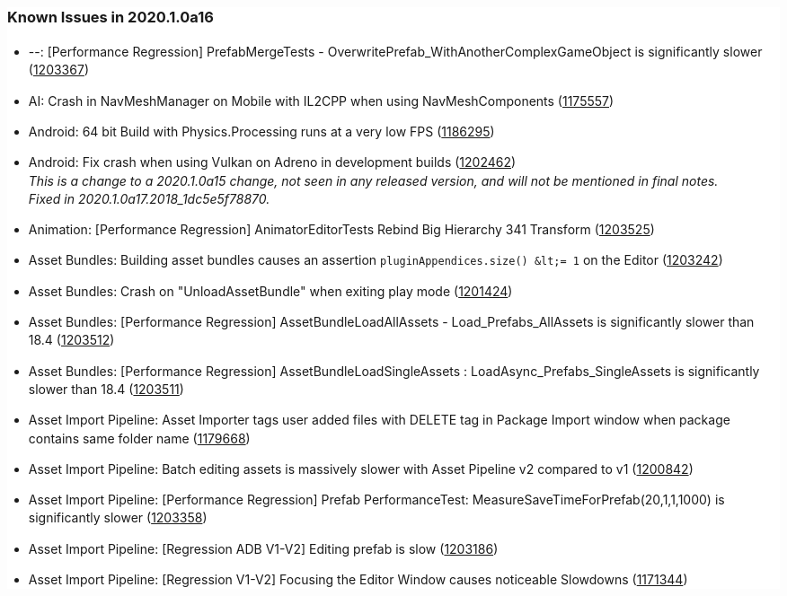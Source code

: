 ### Known Issues in 2020.1.0a16

*   \--: \[Performance Regression\] PrefabMergeTests - OverwritePrefab\_WithAnotherComplexGameObject is significantly slower ([1203367](https://issuetracker.unity3d.com/issues/performance-regression-prefabmergetests-overwriteprefab-withanothercomplexgameobject-is-significantly-slower))
    
*   AI: Crash in NavMeshManager on Mobile with IL2CPP when using NavMeshComponents ([1175557](https://issuetracker.unity3d.com/issues/crash-in-navmeshmanager-on-mobile-with-il2cpp))
    
*   Android: 64 bit Build with Physics.Processing runs at a very low FPS ([1186295](https://issuetracker.unity3d.com/issues/a-build-runs-at-a-very-low-fps-from-3-to-5-fps-on-huawei-mate-20-pro-when-the-project-is-built-with-64-bit-architecture))
    
*   Android: Fix crash when using Vulkan on Adreno in development builds ([1202462](https://issuetracker.unity3d.com/issues/android-app-crash-on-start-a6xcommandbuffer-determinerendermode-unsigned-int))  
    _This is a change to a 2020.1.0a15 change, not seen in any released version, and will not be mentioned in final notes._  
    _Fixed in 2020.1.0a17.2018\_1dc5e5f78870._
    
*   Animation: \[Performance Regression\] AnimatorEditorTests Rebind Big Hierarchy 341 Transform ([1203525](https://issuetracker.unity3d.com/issues/animatoreditortests-test-rebind-big-hierarchy-341-transform))
    
*   Asset Bundles: Building asset bundles causes an assertion `pluginAppendices.size() &lt;= 1` on the Editor ([1203242](https://issuetracker.unity3d.com/issues/building-asset-bundles-causes-an-assertion-pluginappendices-dot-size-equals-1-on-the-editor))
    
*   Asset Bundles: Crash on "UnloadAssetBundle" when exiting play mode ([1201424](https://issuetracker.unity3d.com/issues/crash-on-unloadassetbundle-when-exiting-play-mode))
    
*   Asset Bundles: \[Performance Regression\] AssetBundleLoadAllAssets - Load\_Prefabs\_AllAssets is significantly slower than 18.4 ([1203512](https://issuetracker.unity3d.com/issues/performance-regression-assetbundleloadallassets-load-prefabs-allassets-is-significantly-slower-than-18-dot-4))
    
*   Asset Bundles: \[Performance Regression\] AssetBundleLoadSingleAssets : LoadAsync\_Prefabs\_SingleAssets is significantly slower than 18.4 ([1203511](https://issuetracker.unity3d.com/issues/assetbundleloadsingleassets-loadasync-prefabs-singleassets-is-significantly-slower-than-18-dot-4))
    
*   Asset Import Pipeline: Asset Importer tags user added files with DELETE tag in Package Import window when package contains same folder name ([1179668](https://issuetracker.unity3d.com/issues/asset-importer-tags-user-added-files-with-delete-tag-in-package-import-window-when-package-contains-same-folder-name))
    
*   Asset Import Pipeline: Batch editing assets is massively slower with Asset Pipeline v2 compared to v1 ([1200842](https://issuetracker.unity3d.com/issues/batch-editing-assets-is-massively-slower-with-asset-pipeline-v2-compared-to-v1))
    
*   Asset Import Pipeline: \[Performance Regression\] Prefab PerformanceTest: MeasureSaveTimeForPrefab(20,1,1,1000) is significantly slower ([1203358](https://issuetracker.unity3d.com/issues/preformance-regression-prefab-preformancetest-measuresavetimeforprefab-201-11000-is-significantly-slower))
    
*   Asset Import Pipeline: \[Regression ADB V1-V2\] Editing prefab is slow ([1203186](https://issuetracker.unity3d.com/issues/regression-adb-v1-v2-editing-prefab-is-slow))
    
*   Asset Import Pipeline: \[Regression V1-V2\] Focusing the Editor Window causes noticeable Slowdowns ([1171344](https://issuetracker.unity3d.com/issues/focusing-the-editor-window-causes-noticeable-slowdowns))
    